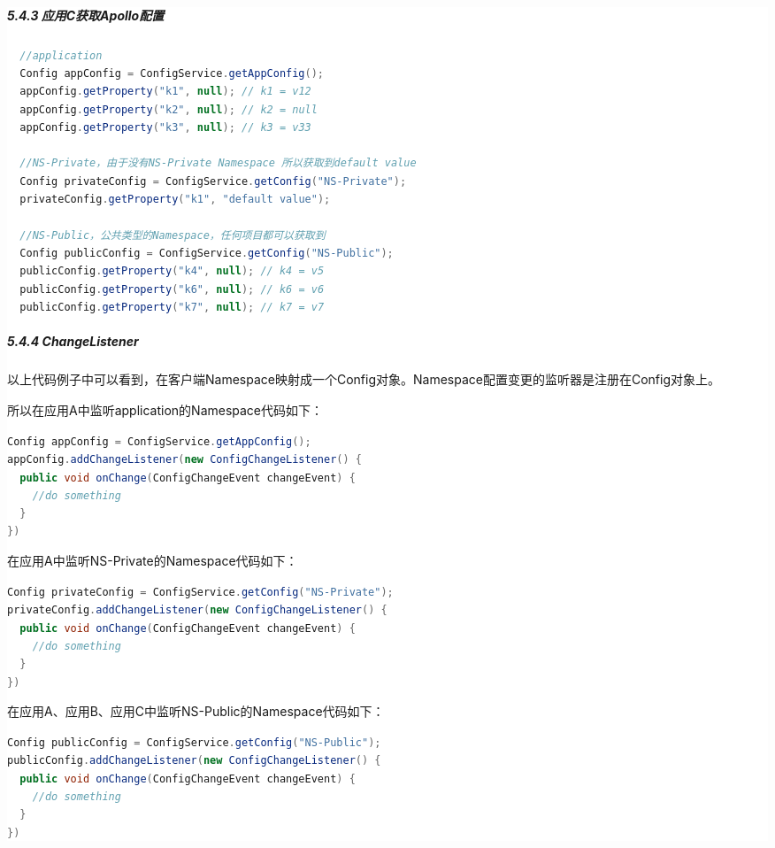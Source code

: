 
##### 5.4.3 应用C获取Apollo配置
```java
  //application
  Config appConfig = ConfigService.getAppConfig();
  appConfig.getProperty("k1", null); // k1 = v12
  appConfig.getProperty("k2", null); // k2 = null
  appConfig.getProperty("k3", null); // k3 = v33
  
  //NS-Private，由于没有NS-Private Namespace 所以获取到default value
  Config privateConfig = ConfigService.getConfig("NS-Private");
  privateConfig.getProperty("k1", "default value"); 
  
  //NS-Public，公共类型的Namespace，任何项目都可以获取到
  Config publicConfig = ConfigService.getConfig("NS-Public");
  publicConfig.getProperty("k4", null); // k4 = v5
  publicConfig.getProperty("k6", null); // k6 = v6
  publicConfig.getProperty("k7", null); // k7 = v7
```
##### 5.4.4 ChangeListener

以上代码例子中可以看到，在客户端Namespace映射成一个Config对象。Namespace配置变更的监听器是注册在Config对象上。

所以在应用A中监听application的Namespace代码如下：
```java
Config appConfig = ConfigService.getAppConfig();
appConfig.addChangeListener(new ConfigChangeListener() {
  public void onChange(ConfigChangeEvent changeEvent) {
    //do something
  }
})
```
在应用A中监听NS-Private的Namespace代码如下：
```java
Config privateConfig = ConfigService.getConfig("NS-Private");
privateConfig.addChangeListener(new ConfigChangeListener() {
  public void onChange(ConfigChangeEvent changeEvent) {
    //do something
  }
})
```
在应用A、应用B、应用C中监听NS-Public的Namespace代码如下：
```java
Config publicConfig = ConfigService.getConfig("NS-Public");
publicConfig.addChangeListener(new ConfigChangeListener() {
  public void onChange(ConfigChangeEvent changeEvent) {
    //do something
  }
})
```




